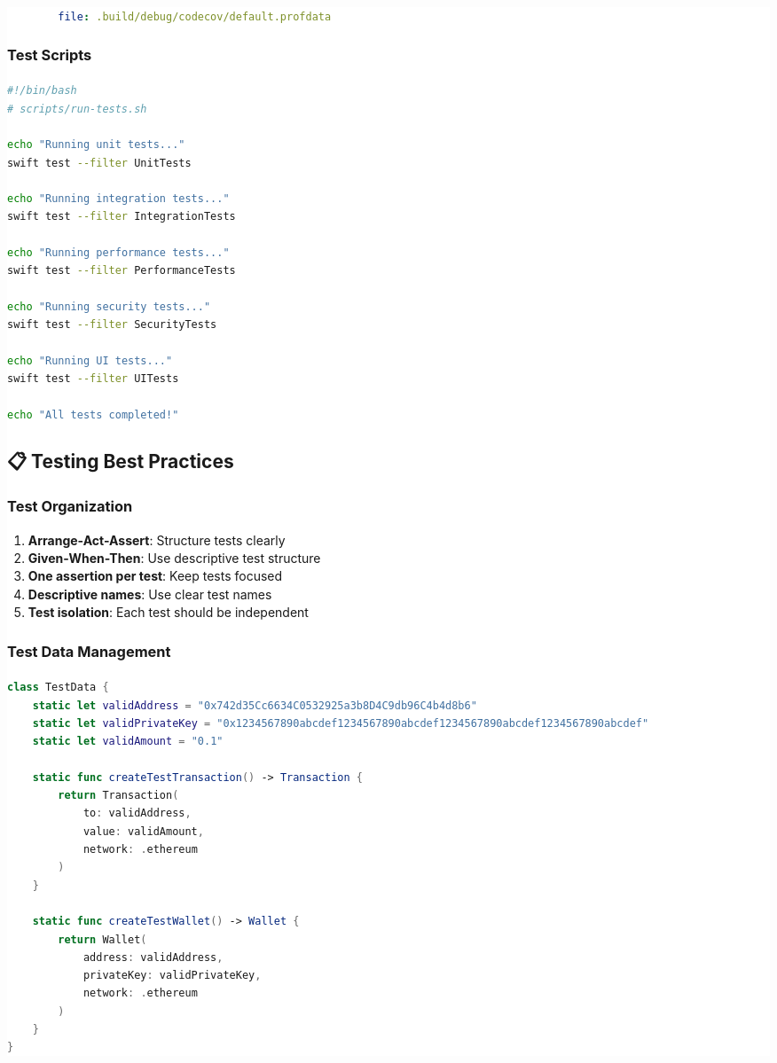 ```yaml
        file: .build/debug/codecov/default.profdata
```

### Test Scripts

```bash
#!/bin/bash
# scripts/run-tests.sh

echo "Running unit tests..."
swift test --filter UnitTests

echo "Running integration tests..."
swift test --filter IntegrationTests

echo "Running performance tests..."
swift test --filter PerformanceTests

echo "Running security tests..."
swift test --filter SecurityTests

echo "Running UI tests..."
swift test --filter UITests

echo "All tests completed!"
```

## 📋 Testing Best Practices

### Test Organization

1. **Arrange-Act-Assert**: Structure tests clearly
2. **Given-When-Then**: Use descriptive test structure
3. **One assertion per test**: Keep tests focused
4. **Descriptive names**: Use clear test names
5. **Test isolation**: Each test should be independent

### Test Data Management

```swift
class TestData {
    static let validAddress = "0x742d35Cc6634C0532925a3b8D4C9db96C4b4d8b6"
    static let validPrivateKey = "0x1234567890abcdef1234567890abcdef1234567890abcdef1234567890abcdef"
    static let validAmount = "0.1"
    
    static func createTestTransaction() -> Transaction {
        return Transaction(
            to: validAddress,
            value: validAmount,
            network: .ethereum
        )
    }
    
    static func createTestWallet() -> Wallet {
        return Wallet(
            address: validAddress,
            privateKey: validPrivateKey,
            network: .ethereum
        )
    }
}
```

